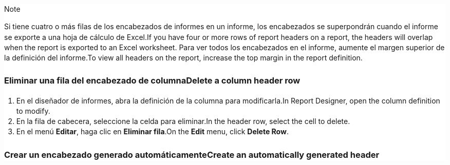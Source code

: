 > [!NOTE]
> <span data-ttu-id="2f6c4-241">Si tiene cuatro o más filas de los encabezados de informes en un informe, los encabezados se superpondrán cuando el informe se exporte a una hoja de cálculo de Excel.</span><span class="sxs-lookup"><span data-stu-id="2f6c4-241">If you have four or more rows of report headers on a report, the headers will overlap when the report is exported to an Excel worksheet.</span></span> <span data-ttu-id="2f6c4-242">Para ver todos los encabezados en el informe, aumente el margen superior de la definición del informe.</span><span class="sxs-lookup"><span data-stu-id="2f6c4-242">To view all headers on the report, increase the top margin in the report definition.</span></span>

### <a name="delete-a-column-header-row"></a><span data-ttu-id="2f6c4-243">Eliminar una fila del encabezado de columna</span><span class="sxs-lookup"><span data-stu-id="2f6c4-243">Delete a column header row</span></span>

1. <span data-ttu-id="2f6c4-244">En el diseñador de informes, abra la definición de la columna para modificarla.</span><span class="sxs-lookup"><span data-stu-id="2f6c4-244">In Report Designer, open the column definition to modify.</span></span>
2. <span data-ttu-id="2f6c4-245">En la fila de cabecera, seleccione la celda para eliminar.</span><span class="sxs-lookup"><span data-stu-id="2f6c4-245">In the header row, select the cell to delete.</span></span>
3. <span data-ttu-id="2f6c4-246">En el menú **Editar**, haga clic en **Eliminar fila**.</span><span class="sxs-lookup"><span data-stu-id="2f6c4-246">On the **Edit** menu, click **Delete Row**.</span></span>

### <a name="create-an-automatically-generated-header"></a><span data-ttu-id="2f6c4-247">Crear un encabezado generado automáticamente</span><span class="sxs-lookup"><span data-stu-id="2f6c4-247">Create an automatically generated header</span></span>
